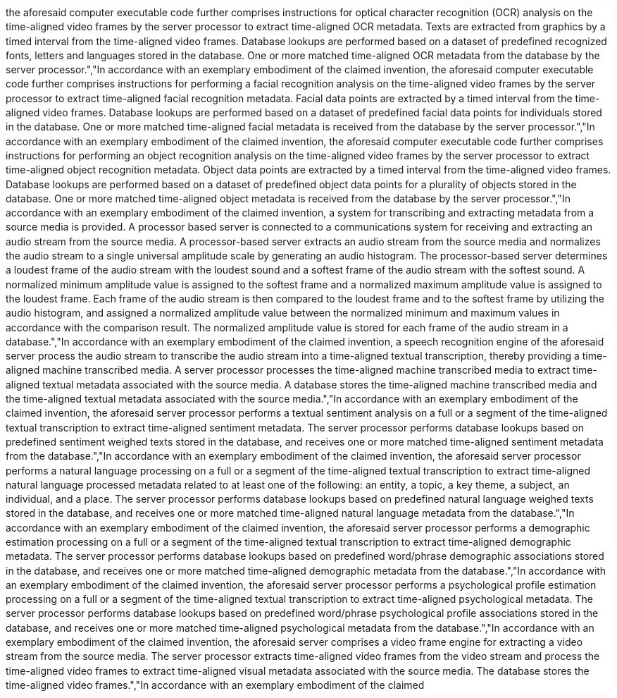 the aforesaid computer executable code further comprises instructions for optical character recognition (OCR) analysis on the time-aligned video frames by the server processor to extract time-aligned OCR metadata. Texts are extracted from graphics by a timed interval from the time-aligned video frames. Database lookups are performed based on a dataset of predefined recognized fonts, letters and languages stored in the database. One or more matched time-aligned OCR metadata from the database by the server processor.","In accordance with an exemplary embodiment of the claimed invention, the aforesaid computer executable code further comprises instructions for performing a facial recognition analysis on the time-aligned video frames by the server processor to extract time-aligned facial recognition metadata. Facial data points are extracted by a timed interval from the time-aligned video frames. Database lookups are performed based on a dataset of predefined facial data points for individuals stored in the database. One or more matched time-aligned facial metadata is received from the database by the server processor.","In accordance with an exemplary embodiment of the claimed invention, the aforesaid computer executable code further comprises instructions for performing an object recognition analysis on the time-aligned video frames by the server processor to extract time-aligned object recognition metadata. Object data points are extracted by a timed interval from the time-aligned video frames. Database lookups are performed based on a dataset of predefined object data points for a plurality of objects stored in the database. One or more matched time-aligned object metadata is received from the database by the server processor.","In accordance with an exemplary embodiment of the claimed invention, a system for transcribing and extracting metadata from a source media is provided. A processor based server is connected to a communications system for receiving and extracting an audio stream from the source media. A processor-based server extracts an audio stream from the source media and normalizes the audio stream to a single universal amplitude scale by generating an audio histogram. The processor-based server determines a loudest frame of the audio stream with the loudest sound and a softest frame of the audio stream with the softest sound. A normalized minimum amplitude value is assigned to the softest frame and a normalized maximum amplitude value is assigned to the loudest frame. Each frame of the audio stream is then compared to the loudest frame and to the softest frame by utilizing the audio histogram, and assigned a normalized amplitude value between the normalized minimum and maximum values in accordance with the comparison result. The normalized amplitude value is stored for each frame of the audio stream in a database.","In accordance with an exemplary embodiment of the claimed invention, a speech recognition engine of the aforesaid server process the audio stream to transcribe the audio stream into a time-aligned textual transcription, thereby providing a time-aligned machine transcribed media. A server processor processes the time-aligned machine transcribed media to extract time-aligned textual metadata associated with the source media. A database stores the time-aligned machine transcribed media and the time-aligned textual metadata associated with the source media.","In accordance with an exemplary embodiment of the claimed invention, the aforesaid server processor performs a textual sentiment analysis on a full or a segment of the time-aligned textual transcription to extract time-aligned sentiment metadata. The server processor performs database lookups based on predefined sentiment weighed texts stored in the database, and receives one or more matched time-aligned sentiment metadata from the database.","In accordance with an exemplary embodiment of the claimed invention, the aforesaid server processor performs a natural language processing on a full or a segment of the time-aligned textual transcription to extract time-aligned natural language processed metadata related to at least one of the following: an entity, a topic, a key theme, a subject, an individual, and a place. The server processor performs database lookups based on predefined natural language weighed texts stored in the database, and receives one or more matched time-aligned natural language metadata from the database.","In accordance with an exemplary embodiment of the claimed invention, the aforesaid server processor performs a demographic estimation processing on a full or a segment of the time-aligned textual transcription to extract time-aligned demographic metadata. The server processor performs database lookups based on predefined word\/phrase demographic associations stored in the database, and receives one or more matched time-aligned demographic metadata from the database.","In accordance with an exemplary embodiment of the claimed invention, the aforesaid server processor performs a psychological profile estimation processing on a full or a segment of the time-aligned textual transcription to extract time-aligned psychological metadata. The server processor performs database lookups based on predefined word\/phrase psychological profile associations stored in the database, and receives one or more matched time-aligned psychological metadata from the database.","In accordance with an exemplary embodiment of the claimed invention, the aforesaid server comprises a video frame engine for extracting a video stream from the source media. The server processor extracts time-aligned video frames from the video stream and process the time-aligned video frames to extract time-aligned visual metadata associated with the source media. The database stores the time-aligned video frames.","In accordance with an exemplary embodiment of the claimed